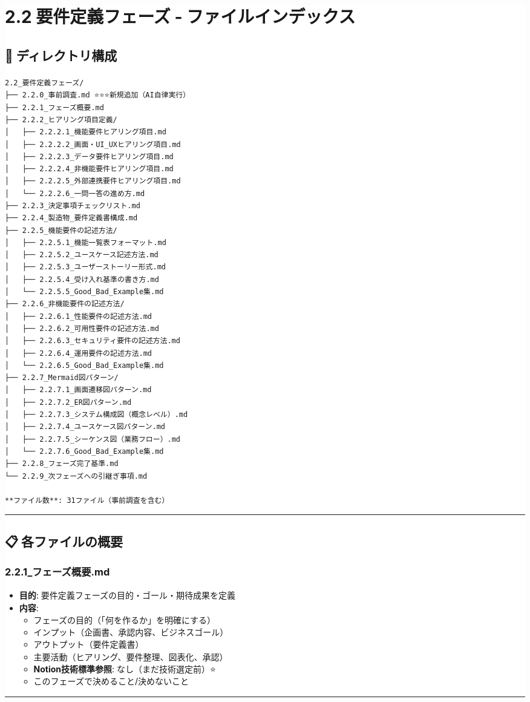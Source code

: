 # 2.2 要件定義フェーズ - ファイルインデックス

## 📁 ディレクトリ構成

```
2.2_要件定義フェーズ/
├── 2.2.0_事前調査.md ⭐⭐⭐新規追加（AI自律実行）
├── 2.2.1_フェーズ概要.md
├── 2.2.2_ヒアリング項目定義/
│   ├── 2.2.2.1_機能要件ヒアリング項目.md
│   ├── 2.2.2.2_画面・UI_UXヒアリング項目.md
│   ├── 2.2.2.3_データ要件ヒアリング項目.md
│   ├── 2.2.2.4_非機能要件ヒアリング項目.md
│   ├── 2.2.2.5_外部連携要件ヒアリング項目.md
│   └── 2.2.2.6_一問一答の進め方.md
├── 2.2.3_決定事項チェックリスト.md
├── 2.2.4_製造物_要件定義書構成.md
├── 2.2.5_機能要件の記述方法/
│   ├── 2.2.5.1_機能一覧表フォーマット.md
│   ├── 2.2.5.2_ユースケース記述方法.md
│   ├── 2.2.5.3_ユーザーストーリー形式.md
│   ├── 2.2.5.4_受け入れ基準の書き方.md
│   └── 2.2.5.5_Good_Bad_Example集.md
├── 2.2.6_非機能要件の記述方法/
│   ├── 2.2.6.1_性能要件の記述方法.md
│   ├── 2.2.6.2_可用性要件の記述方法.md
│   ├── 2.2.6.3_セキュリティ要件の記述方法.md
│   ├── 2.2.6.4_運用要件の記述方法.md
│   └── 2.2.6.5_Good_Bad_Example集.md
├── 2.2.7_Mermaid図パターン/
│   ├── 2.2.7.1_画面遷移図パターン.md
│   ├── 2.2.7.2_ER図パターン.md
│   ├── 2.2.7.3_システム構成図（概念レベル）.md
│   ├── 2.2.7.4_ユースケース図パターン.md
│   ├── 2.2.7.5_シーケンス図（業務フロー）.md
│   └── 2.2.7.6_Good_Bad_Example集.md
├── 2.2.8_フェーズ完了基準.md
└── 2.2.9_次フェーズへの引継ぎ事項.md

**ファイル数**: 31ファイル（事前調査を含む）
```

---

## 📋 各ファイルの概要

### 2.2.1_フェーズ概要.md
- **目的**: 要件定義フェーズの目的・ゴール・期待成果を定義
- **内容**:
  - フェーズの目的（「何を作るか」を明確にする）
  - インプット（企画書、承認内容、ビジネスゴール）
  - アウトプット（要件定義書）
  - 主要活動（ヒアリング、要件整理、図表化、承認）
  - **Notion技術標準参照**: なし（まだ技術選定前）⭐
  - このフェーズで決めること/決めないこと

---